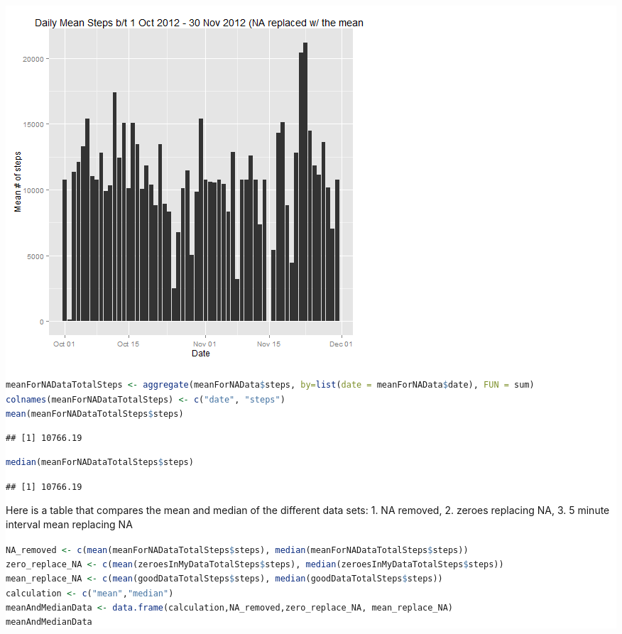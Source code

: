 ![plot of chunk meanValuesHistogram](figure/meanValuesHistogram-1.png) 

```r
meanForNADataTotalSteps <- aggregate(meanForNAData$steps, by=list(date = meanForNAData$date), FUN = sum)
colnames(meanForNADataTotalSteps) <- c("date", "steps")
mean(meanForNADataTotalSteps$steps)
```

```
## [1] 10766.19
```

```r
median(meanForNADataTotalSteps$steps)
```

```
## [1] 10766.19
```

Here is a table that compares the mean and median of the different data sets: 1. NA removed, 2. zeroes replacing NA, 3. 5 minute interval mean replacing NA

```r
NA_removed <- c(mean(meanForNADataTotalSteps$steps), median(meanForNADataTotalSteps$steps))
zero_replace_NA <- c(mean(zeroesInMyDataTotalSteps$steps), median(zeroesInMyDataTotalSteps$steps))
mean_replace_NA <- c(mean(goodDataTotalSteps$steps), median(goodDataTotalSteps$steps))
calculation <- c("mean","median")
meanAndMedianData <- data.frame(calculation,NA_removed,zero_replace_NA, mean_replace_NA)
meanAndMedianData
```
